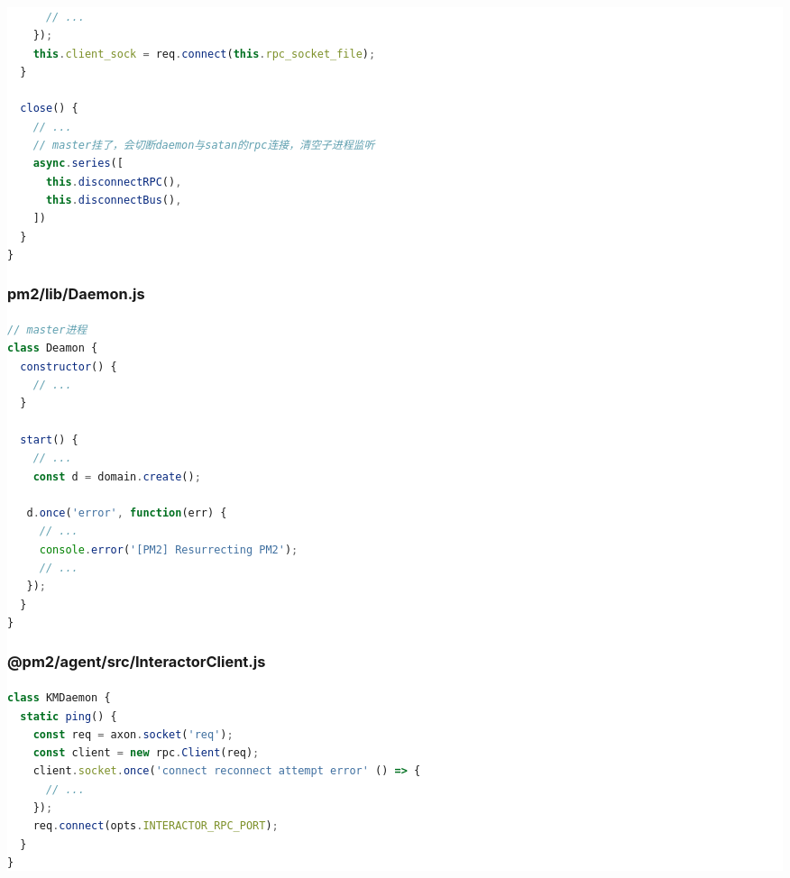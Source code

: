 ```js
      // ...
    });
    this.client_sock = req.connect(this.rpc_socket_file);
  }

  close() {
    // ...
    // master挂了，会切断daemon与satan的rpc连接，清空子进程监听
    async.series([
      this.disconnectRPC(),
      this.disconnectBus(),
    ])
  }
}
```

### pm2/lib/Daemon.js
```js
// master进程
class Deamon {
  constructor() {
    // ...
  }

  start() {
    // ...
    const d = domain.create();

   d.once('error', function(err) {
     // ...
     console.error('[PM2] Resurrecting PM2');
     // ...
   });
  }
}
```

### @pm2/agent/src/InteractorClient.js
```js
class KMDaemon {
  static ping() {
    const req = axon.socket('req');
    const client = new rpc.Client(req);
    client.socket.once('connect reconnect attempt error' () => {
      // ...
    });
    req.connect(opts.INTERACTOR_RPC_PORT);
  }
}
```

